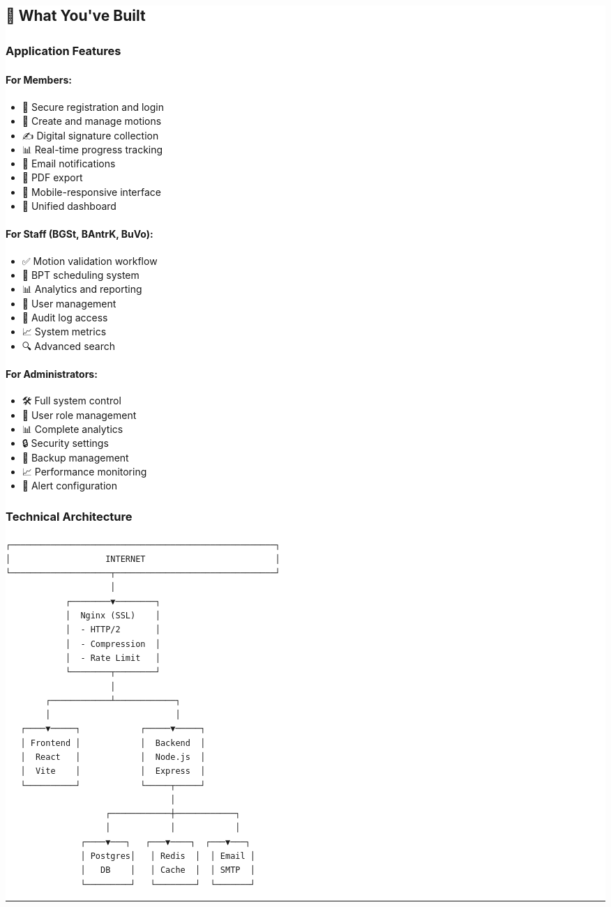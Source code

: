 
## 🎯 What You've Built

### **Application Features**

#### **For Members:**
- 🔐 Secure registration and login
- 📝 Create and manage motions
- ✍️ Digital signature collection
- 📊 Real-time progress tracking
- 📧 Email notifications
- 📄 PDF export
- 📱 Mobile-responsive interface
- 🎯 Unified dashboard

#### **For Staff (BGSt, BAntrK, BuVo):**
- ✅ Motion validation workflow
- 📅 BPT scheduling system
- 📊 Analytics and reporting
- 👥 User management
- 📜 Audit log access
- 📈 System metrics
- 🔍 Advanced search

#### **For Administrators:**
- 🛠️ Full system control
- 👤 User role management
- 📊 Complete analytics
- 🔒 Security settings
- 💾 Backup management
- 📈 Performance monitoring
- 🚨 Alert configuration

### **Technical Architecture**

```
┌─────────────────────────────────────────────────────┐
│                   INTERNET                          │
└────────────────────┬────────────────────────────────┘
                     │
            ┌────────▼────────┐
            │  Nginx (SSL)    │
            │  - HTTP/2       │
            │  - Compression  │
            │  - Rate Limit   │
            └────────┬────────┘
                     │
        ┌────────────┴────────────┐
        │                         │
   ┌────▼─────┐            ┌─────▼─────┐
   │ Frontend │            │  Backend  │
   │  React   │            │  Node.js  │
   │  Vite    │            │  Express  │
   └──────────┘            └─────┬─────┘
                                 │
                    ┌────────────┼────────────┐
                    │            │            │
               ┌────▼───┐   ┌───▼────┐  ┌───▼───┐
               │ Postgres│   │ Redis  │  │ Email │
               │   DB    │   │ Cache  │  │ SMTP  │
               └─────────┘   └────────┘  └───────┘
```

---